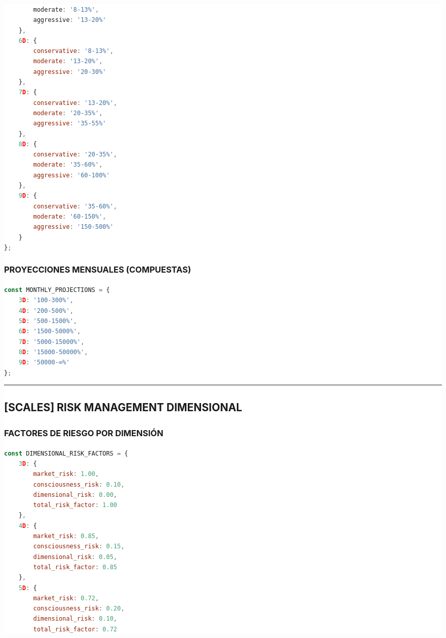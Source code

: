 ```javascript
        moderate: '8-13%',
        aggressive: '13-20%'
    },
    6D: {
        conservative: '8-13%',
        moderate: '13-20%',
        aggressive: '20-30%'
    },
    7D: {
        conservative: '13-20%',
        moderate: '20-35%',
        aggressive: '35-55%'
    },
    8D: {
        conservative: '20-35%',
        moderate: '35-60%',
        aggressive: '60-100%'
    },
    9D: {
        conservative: '35-60%',
        moderate: '60-150%',
        aggressive: '150-500%'
    }
};
```

### **PROYECCIONES MENSUALES (COMPUESTAS)**
```javascript
const MONTHLY_PROJECTIONS = {
    3D: '100-300%',
    4D: '200-500%',
    5D: '500-1500%',
    6D: '1500-5000%',
    7D: '5000-15000%',
    8D: '15000-50000%',
    9D: '50000-∞%'
};
```

---

## [SCALES] **RISK MANAGEMENT DIMENSIONAL**

### **FACTORES DE RIESGO POR DIMENSIÓN**
```javascript
const DIMENSIONAL_RISK_FACTORS = {
    3D: {
        market_risk: 1.00,
        consciousness_risk: 0.10,
        dimensional_risk: 0.00,
        total_risk_factor: 1.00
    },
    4D: {
        market_risk: 0.85,
        consciousness_risk: 0.15,
        dimensional_risk: 0.05,
        total_risk_factor: 0.85
    },
    5D: {
        market_risk: 0.72,
        consciousness_risk: 0.20,
        dimensional_risk: 0.10,
        total_risk_factor: 0.72
```